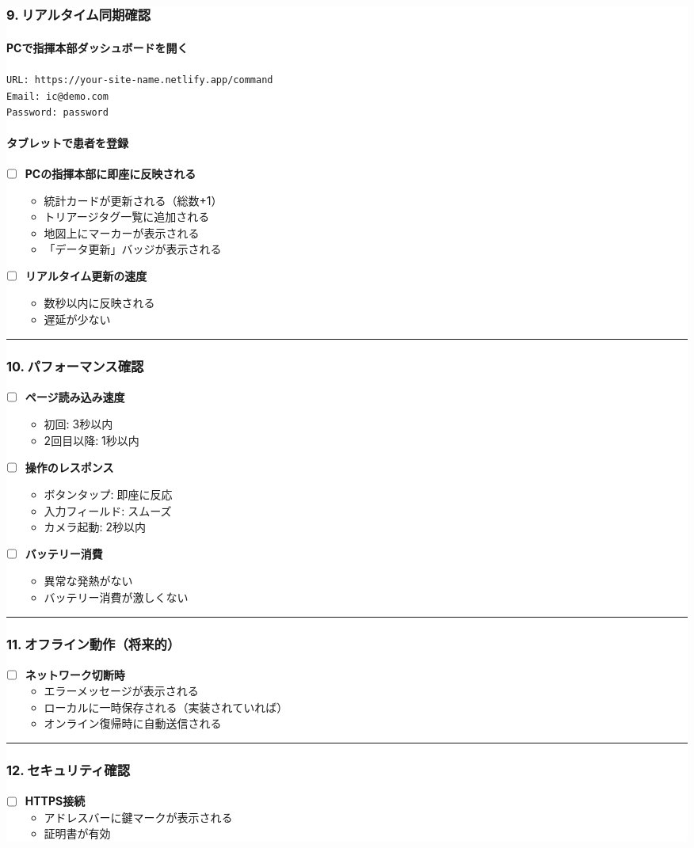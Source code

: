 
### 9. リアルタイム同期確認

#### PCで指揮本部ダッシュボードを開く

```
URL: https://your-site-name.netlify.app/command
Email: ic@demo.com
Password: password
```

#### タブレットで患者を登録

- [ ] **PCの指揮本部に即座に反映される**
  - 統計カードが更新される（総数+1）
  - トリアージタグ一覧に追加される
  - 地図上にマーカーが表示される
  - 「データ更新」バッジが表示される

- [ ] **リアルタイム更新の速度**
  - 数秒以内に反映される
  - 遅延が少ない

---

### 10. パフォーマンス確認

- [ ] **ページ読み込み速度**
  - 初回: 3秒以内
  - 2回目以降: 1秒以内

- [ ] **操作のレスポンス**
  - ボタンタップ: 即座に反応
  - 入力フィールド: スムーズ
  - カメラ起動: 2秒以内

- [ ] **バッテリー消費**
  - 異常な発熱がない
  - バッテリー消費が激しくない

---

### 11. オフライン動作（将来的）

- [ ] **ネットワーク切断時**
  - エラーメッセージが表示される
  - ローカルに一時保存される（実装されていれば）
  - オンライン復帰時に自動送信される

---

### 12. セキュリティ確認

- [ ] **HTTPS接続**
  - アドレスバーに鍵マークが表示される
  - 証明書が有効
